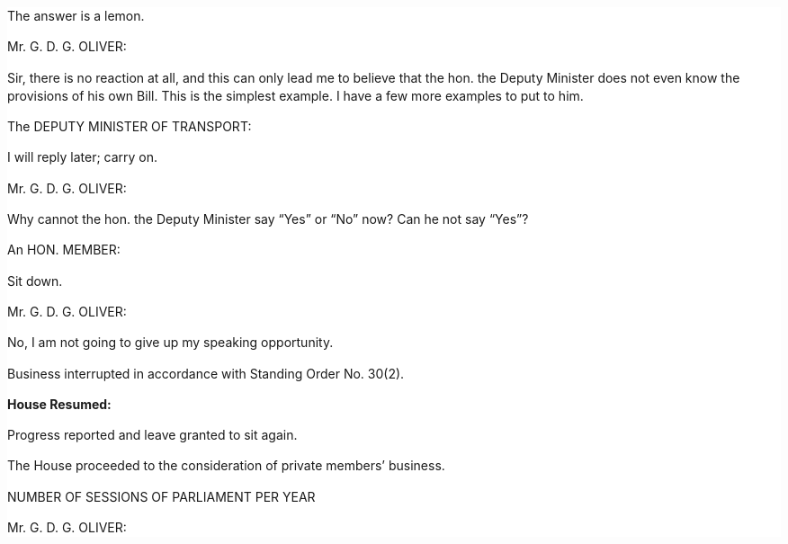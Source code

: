 <p>The answer is a lemon.</p>

</speech>

<speech by="#oliver">

<from>Mr. <person refersTo="hansard_za">G. D. G. OLIVER</person>:</from>

<p>Sir, there is no reaction at all, and this can only lead me to believe that the hon. the Deputy Minister does not even know the provisions of his own Bill. This is the simplest example. I have a few more examples to put to him.</p>

</speech>

<speech by="#deputy_minister_of_transport">

<from>The <person refersTo="hansard_za">DEPUTY MINISTER OF TRANSPORT</person>:</from>

<p>I will reply later; carry on.</p>

</speech>

<speech by="#oliver">

<from>Mr. <person refersTo="hansard_za">G. D. G. OLIVER</person>:</from>

<p>Why cannot the hon. the Deputy Minister say &#x201C;Yes&#x201D; or &#x201C;No&#x201D; now? Can he not say &#x201C;Yes&#x201D;?</p>

</speech>

<speech by="#hon_member">

<from>An <person refersTo="hansard_za">HON. MEMBER</person>:</from>

<p>Sit down.</p>

</speech>

<speech by="#oliver">

<from>Mr. <person refersTo="hansard_za">G. D. G. OLIVER</person>:</from>

<p>No, I am not going to give up my speaking opportunity.</p>

<p>Business interrupted in accordance with Standing Order No. 30(2).</p>

<p><b>House Resumed:</b></p>

<p>Progress reported and leave granted to sit again.</p>

<p>The House proceeded to the consideration of private members&#x2019; business.</p>

</speech>

</debateSection>

<debateSection name="#number_of_sessions_of_parliament_per_year">

<heading>NUMBER OF SESSIONS OF PARLIAMENT PER YEAR</heading>

<speech by="#oliver">

<from>Mr. <person refersTo="hansard_za">G. D. G. OLIVER</person>:</from>
